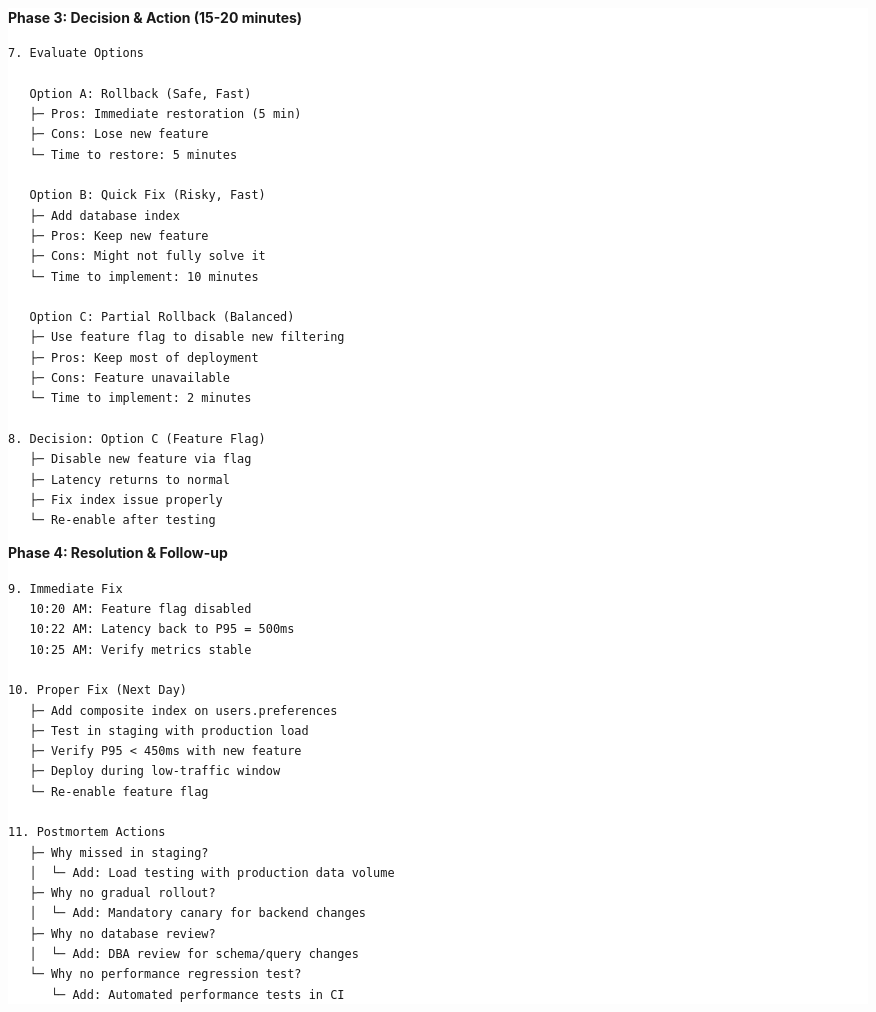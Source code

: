 **Phase 3: Decision & Action (15-20 minutes)**
```
7. Evaluate Options
   
   Option A: Rollback (Safe, Fast)
   ├─ Pros: Immediate restoration (5 min)
   ├─ Cons: Lose new feature
   └─ Time to restore: 5 minutes

   Option B: Quick Fix (Risky, Fast)
   ├─ Add database index
   ├─ Pros: Keep new feature
   ├─ Cons: Might not fully solve it
   └─ Time to implement: 10 minutes

   Option C: Partial Rollback (Balanced)
   ├─ Use feature flag to disable new filtering
   ├─ Pros: Keep most of deployment
   ├─ Cons: Feature unavailable
   └─ Time to implement: 2 minutes

8. Decision: Option C (Feature Flag)
   ├─ Disable new feature via flag
   ├─ Latency returns to normal
   ├─ Fix index issue properly
   └─ Re-enable after testing
```

**Phase 4: Resolution & Follow-up**
```
9. Immediate Fix
   10:20 AM: Feature flag disabled
   10:22 AM: Latency back to P95 = 500ms
   10:25 AM: Verify metrics stable

10. Proper Fix (Next Day)
   ├─ Add composite index on users.preferences
   ├─ Test in staging with production load
   ├─ Verify P95 < 450ms with new feature
   ├─ Deploy during low-traffic window
   └─ Re-enable feature flag

11. Postmortem Actions
   ├─ Why missed in staging?
   │  └─ Add: Load testing with production data volume
   ├─ Why no gradual rollout?
   │  └─ Add: Mandatory canary for backend changes
   ├─ Why no database review?
   │  └─ Add: DBA review for schema/query changes
   └─ Why no performance regression test?
      └─ Add: Automated performance tests in CI
```
